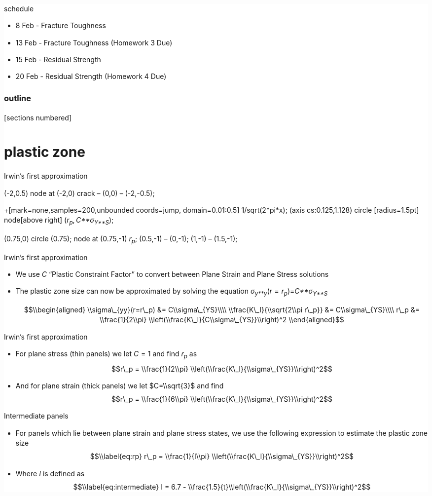 <span>schedule</span>

-   8 Feb - Fracture Toughness

-   13 Feb - Fracture Toughness (Homework 3 Due)

-   15 Feb - Residual Strength

-   20 Feb - Residual Strength (Homework 4 Due)

### outline

\[sections numbered\]

plastic zone
============

<span>Irwin’s first approximation</span>

(-2,0.5) node at (-2,0) <span>crack</span> – (0,0) – (-2,-0.5);

+\[mark=none,samples=200,unbounded coords=jump, domain=0.01:0.5\] <span>1/sqrt(2\*pi\*x)</span>; (axis cs:0.125,1.128) circle \[radius=1.5pt\] node\[above right\] <span>(*r*<sub>*p*</sub>, *C**σ*<sub>*Y**S*</sub>)</span>;

(0.75,0) circle (0.75); node at (0.75,-1) <span>*r*<sub>*p*</sub></span>; (0.5,-1) – (0,-1); (1,-1) – (1.5,-1);

<span>Irwin’s first approximation</span>

-   We use *C* “Plastic Constraint Factor” to convert between Plane Strain and Plane Stress solutions

-   The plastic zone size can now be approximated by solving the equation *σ*<sub>*y**y*</sub>(*r* = *r*<sub>*p*</sub>)=*C**σ*<sub>*Y**S*</sub>

    $$\\begin{aligned}
            \\sigma\_{yy}(r=r\_p) &= C\\sigma\_{YS}\\\\
            \\frac{K\_I}{\\sqrt{2\\pi r\_p}} &= C\\sigma\_{YS}\\\\
            r\_p &= \\frac{1}{2\\pi} \\left(\\frac{K\_I}{C\\sigma\_{YS}}\\right)^2
            \\end{aligned}$$

<span>Irwin’s first approximation</span>

-   For plane stress (thin panels) we let *C* = 1 and find *r*<sub>*p*</sub> as
    $$r\_p = \\frac{1}{2\\pi} \\left(\\frac{K\_I}{\\sigma\_{YS}}\\right)^2$$

-   And for plane strain (thick panels) we let $C=\\sqrt{3}$ and find
    $$r\_p = \\frac{1}{6\\pi} \\left(\\frac{K\_I}{\\sigma\_{YS}}\\right)^2$$

<span>Intermediate panels</span>

-   For panels which lie between plane strain and plane stress states, we use the following expression to estimate the plastic zone size
    $$\\label{eq:rp}
            r\_p = \\frac{1}{I\\pi} \\left(\\frac{K\_I}{\\sigma\_{YS}}\\right)^2$$

-   Where *I* is defined as
    $$\\label{eq:intermediate}
            I = 6.7 - \\frac{1.5}{t}\\left(\\frac{K\_I}{\\sigma\_{YS}}\\right)^2$$

